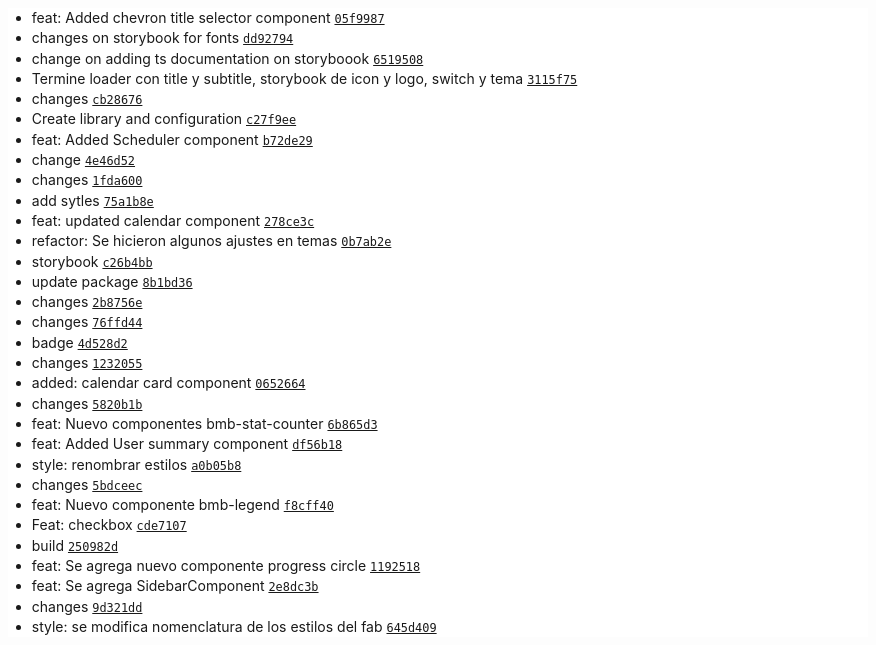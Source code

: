- feat: Added chevron title selector component [`05f9987`](https://github.com/ti-tecnologico-de-monterrey-oficial/tec-design-system-ng/commit/05f9987da8c562b2ac9e654e0963ccfcf4a535d2)
- changes on storybook for fonts [`dd92794`](https://github.com/ti-tecnologico-de-monterrey-oficial/tec-design-system-ng/commit/dd92794f307b6f193edd722dfd525468f1f442e6)
- change on adding ts documentation on storyboook [`6519508`](https://github.com/ti-tecnologico-de-monterrey-oficial/tec-design-system-ng/commit/65195086f02c239422ad836b25f2082c796b2f27)
- Termine loader con title y subtitle, storybook de icon y logo, switch y tema [`3115f75`](https://github.com/ti-tecnologico-de-monterrey-oficial/tec-design-system-ng/commit/3115f75c35a8b12850dcb5a0aa2b9b4ad4a6585f)
- changes [`cb28676`](https://github.com/ti-tecnologico-de-monterrey-oficial/tec-design-system-ng/commit/cb28676be9c5a9389cd06e4c06f93eeabf06fcf6)
- Create library and configuration [`c27f9ee`](https://github.com/ti-tecnologico-de-monterrey-oficial/tec-design-system-ng/commit/c27f9eee3ae895b7a47a3e3307d10ba48d1f16aa)
- feat: Added Scheduler component [`b72de29`](https://github.com/ti-tecnologico-de-monterrey-oficial/tec-design-system-ng/commit/b72de29edb8adbbde720a3cd344b8e0dc1e4dfa4)
- change [`4e46d52`](https://github.com/ti-tecnologico-de-monterrey-oficial/tec-design-system-ng/commit/4e46d52b44197ca74c0f5c18a8351354d1383767)
- changes [`1fda600`](https://github.com/ti-tecnologico-de-monterrey-oficial/tec-design-system-ng/commit/1fda6000d831b40943fd1379363eb9130db76ad4)
- add sytles [`75a1b8e`](https://github.com/ti-tecnologico-de-monterrey-oficial/tec-design-system-ng/commit/75a1b8ebab94e444c593e7f3efb8910bb4bf83a0)
- feat: updated calendar component [`278ce3c`](https://github.com/ti-tecnologico-de-monterrey-oficial/tec-design-system-ng/commit/278ce3cc04cf73bcd10478ec280d5290414b5e35)
- refactor: Se hicieron algunos ajustes en temas [`0b7ab2e`](https://github.com/ti-tecnologico-de-monterrey-oficial/tec-design-system-ng/commit/0b7ab2e5c552b8ffb624df97b32eb84dffcea28c)
- storybook [`c26b4bb`](https://github.com/ti-tecnologico-de-monterrey-oficial/tec-design-system-ng/commit/c26b4bb1b6ff51107bdc307d78104a5292d8f1f4)
- update package [`8b1bd36`](https://github.com/ti-tecnologico-de-monterrey-oficial/tec-design-system-ng/commit/8b1bd361679c1257fe4576bf9c7834f8fb4b2a73)
- changes [`2b8756e`](https://github.com/ti-tecnologico-de-monterrey-oficial/tec-design-system-ng/commit/2b8756e53cd1a6563c89c4714b096c7547b52480)
- changes [`76ffd44`](https://github.com/ti-tecnologico-de-monterrey-oficial/tec-design-system-ng/commit/76ffd4492f128593573cb6e632dc18bf32c2f785)
- badge [`4d528d2`](https://github.com/ti-tecnologico-de-monterrey-oficial/tec-design-system-ng/commit/4d528d2ef9021374f93a67dadcdb3402af1c722b)
- changes [`1232055`](https://github.com/ti-tecnologico-de-monterrey-oficial/tec-design-system-ng/commit/123205557cdc9d424c94435fd1bec87b6a565f6a)
- added: calendar card component [`0652664`](https://github.com/ti-tecnologico-de-monterrey-oficial/tec-design-system-ng/commit/06526649c97ad065e0cd2fc67bf22634b636a2c0)
- changes [`5820b1b`](https://github.com/ti-tecnologico-de-monterrey-oficial/tec-design-system-ng/commit/5820b1b8d7b14f7c621a78108984970afe2e724b)
- feat: Nuevo componentes bmb-stat-counter [`6b865d3`](https://github.com/ti-tecnologico-de-monterrey-oficial/tec-design-system-ng/commit/6b865d3289bbe2de55a588b0ff28de3078b86037)
- feat: Added User summary component [`df56b18`](https://github.com/ti-tecnologico-de-monterrey-oficial/tec-design-system-ng/commit/df56b188a0f9525cbafd823dcc411f4b6988d944)
- style: renombrar estilos [`a0b05b8`](https://github.com/ti-tecnologico-de-monterrey-oficial/tec-design-system-ng/commit/a0b05b8188efb9761b5047298d3f1beb82f92456)
- changes [`5bdceec`](https://github.com/ti-tecnologico-de-monterrey-oficial/tec-design-system-ng/commit/5bdceec0360bdeaf22a8b6b539d25595df86bef6)
- feat: Nuevo componente bmb-legend [`f8cff40`](https://github.com/ti-tecnologico-de-monterrey-oficial/tec-design-system-ng/commit/f8cff40848f713a41161f9a1a90949f246405053)
- Feat: checkbox [`cde7107`](https://github.com/ti-tecnologico-de-monterrey-oficial/tec-design-system-ng/commit/cde7107e9d73208b8622007396930f74e49e6d85)
- build [`250982d`](https://github.com/ti-tecnologico-de-monterrey-oficial/tec-design-system-ng/commit/250982dd90b0468f420c875ccc9af039c1865e32)
- feat: Se agrega nuevo componente progress circle [`1192518`](https://github.com/ti-tecnologico-de-monterrey-oficial/tec-design-system-ng/commit/11925187f60c29f28b09d47ce1706574ede59783)
- feat: Se agrega SidebarComponent [`2e8dc3b`](https://github.com/ti-tecnologico-de-monterrey-oficial/tec-design-system-ng/commit/2e8dc3b86abb67ffa6659618f8f5b0a1411cdfc0)
- changes [`9d321dd`](https://github.com/ti-tecnologico-de-monterrey-oficial/tec-design-system-ng/commit/9d321dd83153e2cfd01b90171f156cd87e40784d)
- style: se modifica nomenclatura de los estilos del fab [`645d409`](https://github.com/ti-tecnologico-de-monterrey-oficial/tec-design-system-ng/commit/645d4094ff986d78ab5e513b57d7ea7ec8fa4dbd)